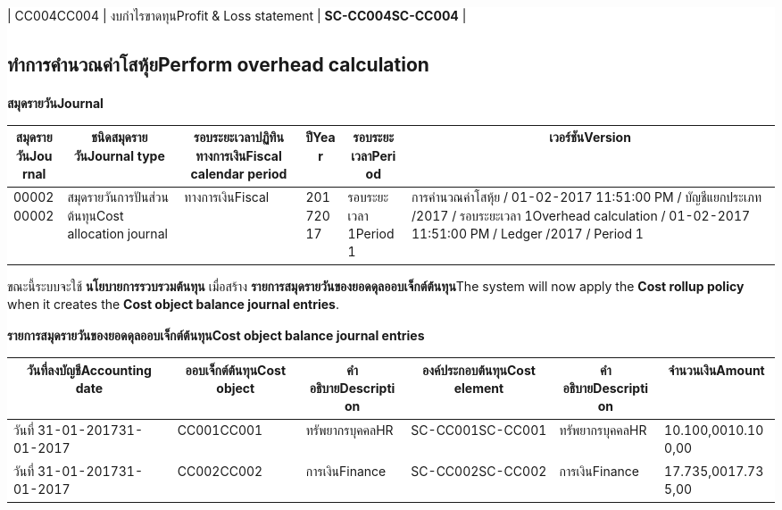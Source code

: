 | <span data-ttu-id="fdb7a-341">CC004</span><span class="sxs-lookup"><span data-stu-id="fdb7a-341">CC004</span></span>                                | <span data-ttu-id="fdb7a-342">งบกำไรขาดทุน</span><span class="sxs-lookup"><span data-stu-id="fdb7a-342">Profit & Loss statement</span></span>               | <span data-ttu-id="fdb7a-343">**SC-CC004**</span><span class="sxs-lookup"><span data-stu-id="fdb7a-343">**SC-CC004**</span></span>           |

## <a name="perform-overhead-calculation"></a><span data-ttu-id="fdb7a-344">ทำการคำนวณค่าโสหุ้ย</span><span class="sxs-lookup"><span data-stu-id="fdb7a-344">Perform overhead calculation</span></span>

<span data-ttu-id="fdb7a-345">**สมุดรายวัน**</span><span class="sxs-lookup"><span data-stu-id="fdb7a-345">**Journal**</span></span>

| <span data-ttu-id="fdb7a-346">สมุดรายวัน</span><span class="sxs-lookup"><span data-stu-id="fdb7a-346">Journal</span></span> | <span data-ttu-id="fdb7a-347">ชนิดสมุดรายวัน</span><span class="sxs-lookup"><span data-stu-id="fdb7a-347">Journal type</span></span>            | <span data-ttu-id="fdb7a-348">รอบระยะเวลาปฏิทินทางการเงิน</span><span class="sxs-lookup"><span data-stu-id="fdb7a-348">Fiscal calendar period</span></span> | <span data-ttu-id="fdb7a-349">ปี</span><span class="sxs-lookup"><span data-stu-id="fdb7a-349">Year</span></span> | <span data-ttu-id="fdb7a-350">รอบระยะเวลา</span><span class="sxs-lookup"><span data-stu-id="fdb7a-350">Period</span></span> | <span data-ttu-id="fdb7a-351">เวอร์ชัน</span><span class="sxs-lookup"><span data-stu-id="fdb7a-351">Version</span></span>       |
|---------|-------------------------|------------------------|------|--------|---------------|
| <span data-ttu-id="fdb7a-352">00002</span><span class="sxs-lookup"><span data-stu-id="fdb7a-352">00002</span></span>   | <span data-ttu-id="fdb7a-353">สมุดรายวันการปันส่วนต้นทุน</span><span class="sxs-lookup"><span data-stu-id="fdb7a-353">Cost allocation journal</span></span> | <span data-ttu-id="fdb7a-354">ทางการเงิน</span><span class="sxs-lookup"><span data-stu-id="fdb7a-354">Fiscal</span></span>                 | <span data-ttu-id="fdb7a-355">2017</span><span class="sxs-lookup"><span data-stu-id="fdb7a-355">2017</span></span>    | <span data-ttu-id="fdb7a-356">รอบระยะเวลา 1</span><span class="sxs-lookup"><span data-stu-id="fdb7a-356">Period 1</span></span> | <span data-ttu-id="fdb7a-357">การคำนวณค่าโสหุ้ย / 01-02-2017 11:51:00 PM / บัญชีแยกประเภท /2017 / รอบระยะเวลา 1</span><span class="sxs-lookup"><span data-stu-id="fdb7a-357">Overhead calculation / 01-02-2017 11:51:00 PM / Ledger /2017 / Period 1</span></span> |

<span data-ttu-id="fdb7a-358">ขณะนี้ระบบจะใช้ **นโยบายการรวบรวมต้นทุน** เมื่อสร้าง **รายการสมุดรายวันของยอดดุลออบเจ็กต์ต้นทุน**</span><span class="sxs-lookup"><span data-stu-id="fdb7a-358">The system will now apply the **Cost rollup policy** when it creates the **Cost object balance journal entries**.</span></span>

<span data-ttu-id="fdb7a-359">**รายการสมุดรายวันของยอดดุลออบเจ็กต์ต้นทุน**</span><span class="sxs-lookup"><span data-stu-id="fdb7a-359">**Cost object balance journal entries**</span></span>

| <span data-ttu-id="fdb7a-360">วันที่ลงบัญชี</span><span class="sxs-lookup"><span data-stu-id="fdb7a-360">Accounting date</span></span> | <span data-ttu-id="fdb7a-361">ออบเจ็กต์ต้นทุน</span><span class="sxs-lookup"><span data-stu-id="fdb7a-361">Cost object</span></span> | <span data-ttu-id="fdb7a-362">คำอธิบาย</span><span class="sxs-lookup"><span data-stu-id="fdb7a-362">Description</span></span>  | <span data-ttu-id="fdb7a-363">องค์ประกอบต้นทุน</span><span class="sxs-lookup"><span data-stu-id="fdb7a-363">Cost element</span></span> | <span data-ttu-id="fdb7a-364">คำอธิบาย</span><span class="sxs-lookup"><span data-stu-id="fdb7a-364">Description</span></span> |  <span data-ttu-id="fdb7a-365">จำนวนเงิน</span><span class="sxs-lookup"><span data-stu-id="fdb7a-365">Amount</span></span> |
|-----------------|-------------|--------------|----------|-----------|-----------|
| <span data-ttu-id="fdb7a-366">วันที่ 31-01-2017</span><span class="sxs-lookup"><span data-stu-id="fdb7a-366">31-01-2017</span></span>      | <span data-ttu-id="fdb7a-367">CC001</span><span class="sxs-lookup"><span data-stu-id="fdb7a-367">CC001</span></span>       | <span data-ttu-id="fdb7a-368">ทรัพยากรบุคคล</span><span class="sxs-lookup"><span data-stu-id="fdb7a-368">HR</span></span>           | <span data-ttu-id="fdb7a-369">SC-CC001</span><span class="sxs-lookup"><span data-stu-id="fdb7a-369">SC-CC001</span></span> | <span data-ttu-id="fdb7a-370">ทรัพยากรบุคคล</span><span class="sxs-lookup"><span data-stu-id="fdb7a-370">HR</span></span>        | <span data-ttu-id="fdb7a-371">10.100,00</span><span class="sxs-lookup"><span data-stu-id="fdb7a-371">10.100,00</span></span> |
| <span data-ttu-id="fdb7a-372">วันที่ 31-01-2017</span><span class="sxs-lookup"><span data-stu-id="fdb7a-372">31-01-2017</span></span>      | <span data-ttu-id="fdb7a-373">CC002</span><span class="sxs-lookup"><span data-stu-id="fdb7a-373">CC002</span></span>       | <span data-ttu-id="fdb7a-374">การเงิน</span><span class="sxs-lookup"><span data-stu-id="fdb7a-374">Finance</span></span>      | <span data-ttu-id="fdb7a-375">SC-CC002</span><span class="sxs-lookup"><span data-stu-id="fdb7a-375">SC-CC002</span></span> | <span data-ttu-id="fdb7a-376">การเงิน</span><span class="sxs-lookup"><span data-stu-id="fdb7a-376">Finance</span></span>   | <span data-ttu-id="fdb7a-377">17.735,00</span><span class="sxs-lookup"><span data-stu-id="fdb7a-377">17.735,00</span></span> |
